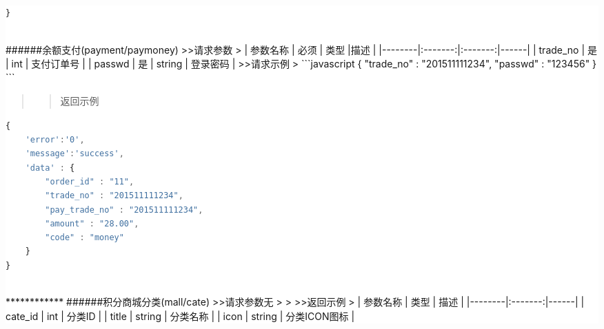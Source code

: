```javascript
}
```

<br />
######<a name="payment/paymoney">余额支付(payment/paymoney)</a>
>>请求参数
>
| 参数名称 | 必须 |  类型 |描述 |
|--------|:-------:|:-------:|------|
| trade_no | 是 | int |  支付订单号 |
| passwd | 是 | string |  登录密码 |
>>请求示例
>
```javascript
{
    "trade_no" : "201511111234",
    "passwd" : "123456"
}
```

>>返回示例
>
```javascript
{
    'error':'0',
    'message':'success',
    'data' : {
    	"order_id" : "11",
        "trade_no" : "201511111234",
        "pay_trade_no" : "201511111234",
        "amount" : "28.00",
        "code" : "money"
    }
}
```

<br />
************
######<a name="mall/cate">积分商城分类(mall/cate)</a>
>>请求参数无
>
>
>>返回示例
>
| 参数名称 | 类型 | 描述 |
|--------|:-------:|------|
| cate_id | int | 分类ID |
| title | string | 分类名称 |
| icon | string | 分类ICON图标 |
